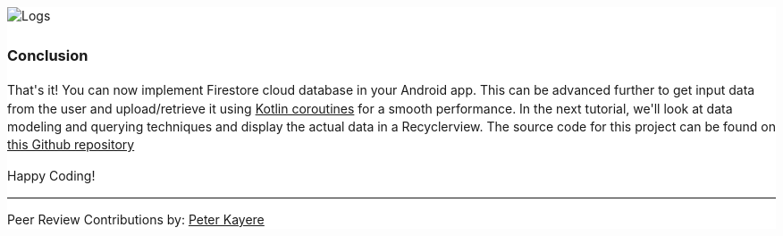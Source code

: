 ![Logs](/engineering-education/integrating-firestore-in-android-kotlin/logs.png)

### Conclusion
That's it! You can now implement Firestore cloud database in your Android app. This can be advanced further to get input data from the user and upload/retrieve it using [Kotlin coroutines](https://developer.android.com/kotlin/coroutines) for a smooth performance. In the next tutorial, we'll look at data modeling and querying techniques and display the actual data in a Recyclerview. The source code for this project can be found on [this Github repository](https://github.com/nonimdiana/integrating-firestore-in-android)

Happy Coding!

---
Peer Review Contributions by: [Peter Kayere](/engineering-education/authors/peter-kayere/)
